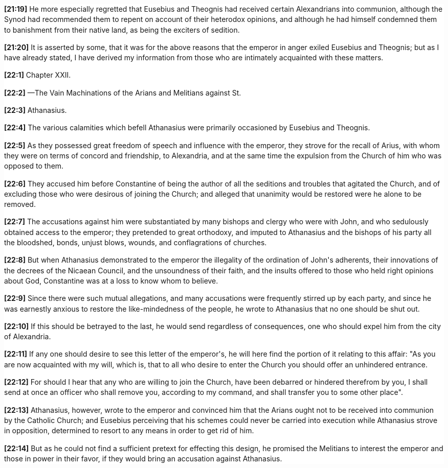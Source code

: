 **[21:19]** He more especially regretted that Eusebius and Theognis had received certain Alexandrians into communion,  although the Synod had recommended them to repent on account of their heterodox opinions, and although he had himself condemned them to banishment from their native land, as being the exciters of sedition.

**[21:20]** It is asserted by some, that it was for the above reasons that the emperor in anger exiled Eusebius and Theognis; but as I have already stated, I have derived my information from those who are intimately acquainted with these matters.

**[22:1]** Chapter XXII.

**[22:2]** —The Vain Machinations of the Arians and Melitians against St.

**[22:3]** Athanasius.

**[22:4]** The various calamities which befell Athanasius were primarily occasioned by Eusebius and Theognis.

**[22:5]** As they possessed great freedom of speech and influence with the emperor, they strove for the recall of Arius, with whom they were on terms of concord and friendship, to Alexandria, and at the same time the expulsion from the Church of him who was opposed to them.

**[22:6]** They accused him before Constantine of being the author of all the seditions and troubles that agitated the Church, and of excluding those who were desirous of joining the Church; and alleged that unanimity would be restored were he alone to be removed.

**[22:7]** The accusations against him were substantiated by many bishops and clergy who were with John, and who sedulously obtained access to the emperor; they pretended to great orthodoxy, and imputed to Athanasius and the bishops of his party all the bloodshed, bonds, unjust blows, wounds, and conflagrations of churches.

**[22:8]** But when Athanasius demonstrated to the emperor the illegality of the ordination of John's adherents, their innovations of the decrees of the Nicaean Council, and the unsoundness of their faith, and the insults offered to those who held right opinions about God, Constantine was at a loss to know whom to believe.

**[22:9]** Since there were such mutual allegations, and many accusations were frequently stirred up by each party, and since he was earnestly anxious to restore the like-mindedness of the people, he wrote to Athanasius that no one should be shut out.

**[22:10]** If this should be betrayed to the last, he would send regardless of consequences, one who should expel him from the city of Alexandria.

**[22:11]** If any one should desire to see this letter of the emperor's, he will here find the portion of it relating to this affair: "As you are now acquainted with my will, which is, that to all who desire to enter the Church you should offer an unhindered entrance.

**[22:12]** For should I hear that any who are willing to join the Church, have been debarred or hindered therefrom by you, I shall send at once an officer who shall remove you, according to my command, and shall transfer you to some other place".

**[22:13]** Athanasius, however, wrote to the emperor and convinced him that the Arians ought not to be received into communion by the Catholic Church; and Eusebius perceiving that his schemes could never be carried into execution while Athanasius strove in opposition, determined to resort to any means in order to get rid of him.

**[22:14]** But as he could not find a sufficient pretext for effecting this design, he promised the Melitians to interest the emperor and those in power in their favor, if they would bring an accusation against Athanasius.
